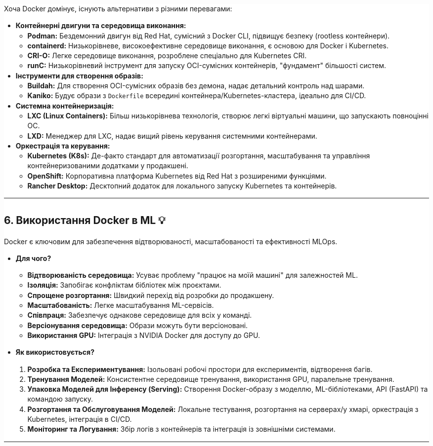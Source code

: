 Хоча Docker домінує, існують альтернативи з різними перевагами:

  * **Контейнерні двигуни та середовища виконання:**
      * **Podman:** Бездемонний двигун від Red Hat, сумісний з Docker CLI, підвищує безпеку (rootless контейнери).
      * **containerd:** Низькорівневе, високоефективне середовище виконання, є основою для Docker і Kubernetes.
      * **CRI-O:** Легке середовище виконання, розроблене спеціально для Kubernetes CRI.
      * **runC:** Низькорівневий інструмент для запуску OCI-сумісних контейнерів, "фундамент" більшості систем.
  * **Інструменти для створення образів:**
      * **Buildah:** Для створення OCI-сумісних образів без демона, надає детальний контроль над шарами.
      * **Kaniko:** Будує образи з `Dockerfile` всередині контейнера/Kubernetes-кластера, ідеально для CI/CD.
  * **Системна контейнеризація:**
      * **LXC (Linux Containers):** Більш низькорівнева технологія, створює легкі віртуальні машини, що запускають повноцінні ОС.
      * **LXD:** Менеджер для LXC, надає вищий рівень керування системними контейнерами.
  * **Оркестрація та керування:**
      * **Kubernetes (K8s):** Де-факто стандарт для автоматизації розгортання, масштабування та управління контейнеризованими додатками у продакшені.
      * **OpenShift:** Корпоративна платформа Kubernetes від Red Hat з розширеними функціями.
      * **Rancher Desktop:** Десктопний додаток для локального запуску Kubernetes та контейнерів.

-----

## 6\. Використання Docker в ML 💡

Docker є ключовим для забезпечення відтворюваності, масштабованості та ефективності MLOps.

  * **Для чого?**

      * **Відтворюваність середовища:** Усуває проблему "працює на моїй машині" для залежностей ML.
      * **Ізоляція:** Запобігає конфліктам бібліотек між проєктами.
      * **Спрощене розгортання:** Швидкий перехід від розробки до продакшену.
      * **Масштабованість:** Легке масштабування ML-сервісів.
      * **Співпраця:** Забезпечує однакове середовище для всіх у команді.
      * **Версіонування середовища:** Образи можуть бути версіоновані.
      * **Використання GPU:** Інтеграція з NVIDIA Docker для доступу до GPU.

  * **Як використовується?**

    1.  **Розробка та Експериментування:** Ізольовані робочі простори для експериментів, відтворення багів.
    2.  **Тренування Моделей:** Консистентне середовище тренування, використання GPU, паралельне тренування.
    3.  **Упаковка Моделей для Інференсу (Serving):** Створення Docker-образу з моделлю, ML-бібліотеками, API (FastAPI) та командою запуску.
    4.  **Розгортання та Обслуговування Моделей:** Локальне тестування, розгортання на серверах/у хмарі, оркестрація з Kubernetes, інтеграція в CI/CD.
    5.  **Моніторинг та Логування:** Збір логів з контейнерів та інтеграція із зовнішніми системами.

-----
